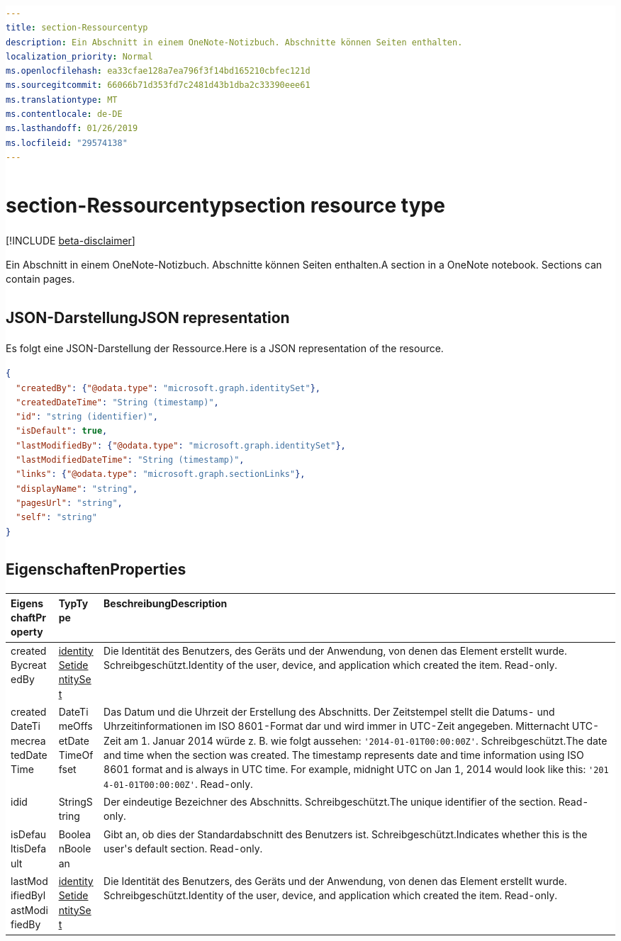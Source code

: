 ```yaml
---
title: section-Ressourcentyp
description: Ein Abschnitt in einem OneNote-Notizbuch. Abschnitte können Seiten enthalten.
localization_priority: Normal
ms.openlocfilehash: ea33cfae128a7ea796f3f14bd165210cbfec121d
ms.sourcegitcommit: 66066b71d353fd7c2481d43b1dba2c33390eee61
ms.translationtype: MT
ms.contentlocale: de-DE
ms.lasthandoff: 01/26/2019
ms.locfileid: "29574138"
---
```

# <a name="section-resource-type"></a><span data-ttu-id="3afd3-104">section-Ressourcentyp</span><span class="sxs-lookup"><span data-stu-id="3afd3-104">section resource type</span></span>

[!INCLUDE [beta-disclaimer](../../includes/beta-disclaimer.md)]

<span data-ttu-id="3afd3-p102">Ein Abschnitt in einem OneNote-Notizbuch. Abschnitte können Seiten enthalten.</span><span class="sxs-lookup"><span data-stu-id="3afd3-p102">A section in a OneNote notebook. Sections can contain pages.</span></span>

## <a name="json-representation"></a><span data-ttu-id="3afd3-107">JSON-Darstellung</span><span class="sxs-lookup"><span data-stu-id="3afd3-107">JSON representation</span></span>

<span data-ttu-id="3afd3-108">Es folgt eine JSON-Darstellung der Ressource.</span><span class="sxs-lookup"><span data-stu-id="3afd3-108">Here is a JSON representation of the resource.</span></span>



```json
{
  "createdBy": {"@odata.type": "microsoft.graph.identitySet"},
  "createdDateTime": "String (timestamp)",
  "id": "string (identifier)",
  "isDefault": true,
  "lastModifiedBy": {"@odata.type": "microsoft.graph.identitySet"},
  "lastModifiedDateTime": "String (timestamp)",
  "links": {"@odata.type": "microsoft.graph.sectionLinks"},
  "displayName": "string",
  "pagesUrl": "string",
  "self": "string"
}

```
## <a name="properties"></a><span data-ttu-id="3afd3-109">Eigenschaften</span><span class="sxs-lookup"><span data-stu-id="3afd3-109">Properties</span></span>
| <span data-ttu-id="3afd3-110">Eigenschaft</span><span class="sxs-lookup"><span data-stu-id="3afd3-110">Property</span></span>     | <span data-ttu-id="3afd3-111">Typ</span><span class="sxs-lookup"><span data-stu-id="3afd3-111">Type</span></span>   |<span data-ttu-id="3afd3-112">Beschreibung</span><span class="sxs-lookup"><span data-stu-id="3afd3-112">Description</span></span>|
|:---------------|:--------|:----------|
|<span data-ttu-id="3afd3-113">createdBy</span><span class="sxs-lookup"><span data-stu-id="3afd3-113">createdBy</span></span>|[<span data-ttu-id="3afd3-114">identitySet</span><span class="sxs-lookup"><span data-stu-id="3afd3-114">identitySet</span></span>](identityset.md)|<span data-ttu-id="3afd3-p103">Die Identität des Benutzers, des Geräts und der Anwendung, von denen das Element erstellt wurde. Schreibgeschützt.</span><span class="sxs-lookup"><span data-stu-id="3afd3-p103">Identity of the user, device, and application which created the item. Read-only.</span></span>|
|<span data-ttu-id="3afd3-117">createdDateTime</span><span class="sxs-lookup"><span data-stu-id="3afd3-117">createdDateTime</span></span>|<span data-ttu-id="3afd3-118">DateTimeOffset</span><span class="sxs-lookup"><span data-stu-id="3afd3-118">DateTimeOffset</span></span>|<span data-ttu-id="3afd3-p104">Das Datum und die Uhrzeit der Erstellung des Abschnitts. Der Zeitstempel stellt die Datums- und Uhrzeitinformationen im ISO 8601-Format dar und wird immer in UTC-Zeit angegeben. Mitternacht UTC-Zeit am 1. Januar 2014 würde z. B. wie folgt aussehen: `'2014-01-01T00:00:00Z'`. Schreibgeschützt.</span><span class="sxs-lookup"><span data-stu-id="3afd3-p104">The date and time when the section was created. The timestamp represents date and time information using ISO 8601 format and is always in UTC time. For example, midnight UTC on Jan 1, 2014 would look like this: `'2014-01-01T00:00:00Z'`. Read-only.</span></span>|
|<span data-ttu-id="3afd3-123">id</span><span class="sxs-lookup"><span data-stu-id="3afd3-123">id</span></span>|<span data-ttu-id="3afd3-124">String</span><span class="sxs-lookup"><span data-stu-id="3afd3-124">String</span></span>|<span data-ttu-id="3afd3-p105">Der eindeutige Bezeichner des Abschnitts.  Schreibgeschützt.</span><span class="sxs-lookup"><span data-stu-id="3afd3-p105">The unique identifier of the section.  Read-only.</span></span>|
|<span data-ttu-id="3afd3-127">isDefault</span><span class="sxs-lookup"><span data-stu-id="3afd3-127">isDefault</span></span>|<span data-ttu-id="3afd3-128">Boolean</span><span class="sxs-lookup"><span data-stu-id="3afd3-128">Boolean</span></span>|<span data-ttu-id="3afd3-p106">Gibt an, ob dies der Standardabschnitt des Benutzers ist. Schreibgeschützt.</span><span class="sxs-lookup"><span data-stu-id="3afd3-p106">Indicates whether this is the user's default section. Read-only.</span></span>|
|<span data-ttu-id="3afd3-131">lastModifiedBy</span><span class="sxs-lookup"><span data-stu-id="3afd3-131">lastModifiedBy</span></span>|[<span data-ttu-id="3afd3-132">identitySet</span><span class="sxs-lookup"><span data-stu-id="3afd3-132">identitySet</span></span>](identityset.md)|<span data-ttu-id="3afd3-p107">Die Identität des Benutzers, des Geräts und der Anwendung, von denen das Element erstellt wurde. Schreibgeschützt.</span><span class="sxs-lookup"><span data-stu-id="3afd3-p107">Identity of the user, device, and application which created the item. Read-only.</span></span>|